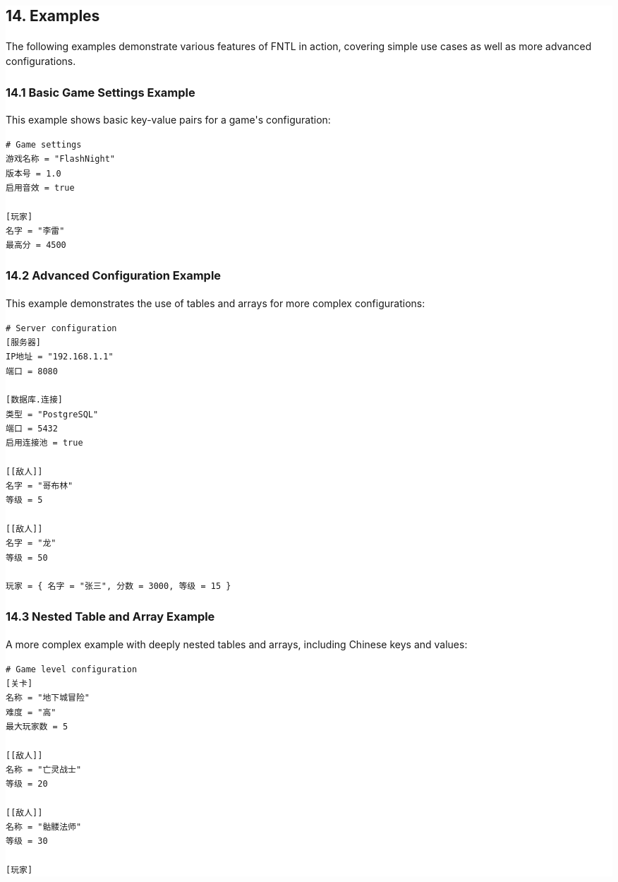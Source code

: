 ## 14. Examples

The following examples demonstrate various features of FNTL in action, covering simple use cases as well as more advanced configurations.

### 14.1 Basic Game Settings Example

This example shows basic key-value pairs for a game's configuration:

```fntl
# Game settings
游戏名称 = "FlashNight"
版本号 = 1.0
启用音效 = true

[玩家]
名字 = "李雷"
最高分 = 4500
```

### 14.2 Advanced Configuration Example

This example demonstrates the use of tables and arrays for more complex configurations:

```fntl
# Server configuration
[服务器]
IP地址 = "192.168.1.1"
端口 = 8080

[数据库.连接]
类型 = "PostgreSQL"
端口 = 5432
启用连接池 = true

[[敌人]]
名字 = "哥布林"
等级 = 5

[[敌人]]
名字 = "龙"
等级 = 50

玩家 = { 名字 = "张三", 分数 = 3000, 等级 = 15 }
```

### 14.3 Nested Table and Array Example

A more complex example with deeply nested tables and arrays, including Chinese keys and values:

```fntl
# Game level configuration
[关卡]
名称 = "地下城冒险"
难度 = "高"
最大玩家数 = 5

[[敌人]]
名称 = "亡灵战士"
等级 = 20

[[敌人]]
名称 = "骷髅法师"
等级 = 30

[玩家]
```